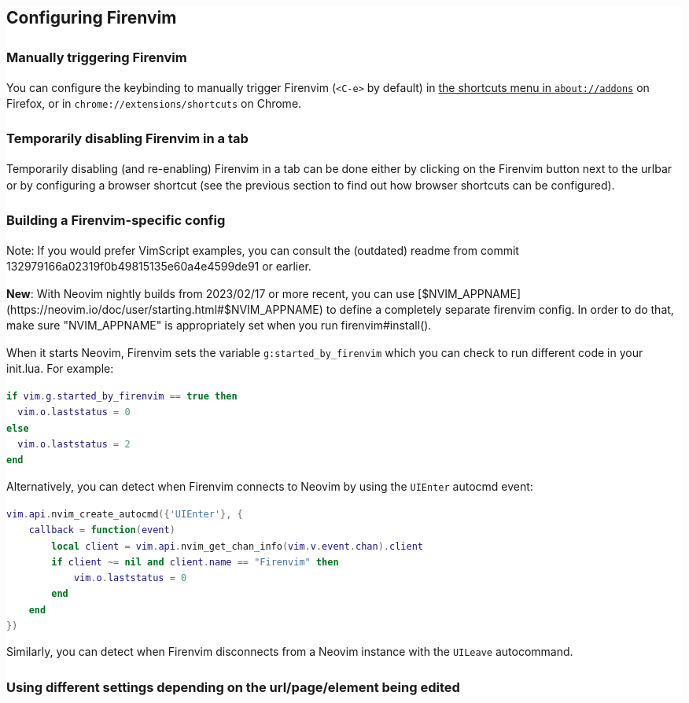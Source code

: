 ## Configuring Firenvim

### Manually triggering Firenvim

You can configure the keybinding to manually trigger Firenvim (`<C-e>` by default) in [the shortcuts menu in `about://addons`](https://support.mozilla.org/en-US/kb/manage-extension-shortcuts-firefox) on Firefox, or in `chrome://extensions/shortcuts` on Chrome.

### Temporarily disabling Firenvim in a tab

Temporarily disabling (and re-enabling) Firenvim in a tab can be done either by clicking on the Firenvim button next to the urlbar or by configuring a browser shortcut (see the previous section to find out how browser shortcuts can be configured).

### Building a Firenvim-specific config

Note: If you would prefer VimScript examples, you can consult the (outdated) readme from commit 132979166a02319f0b49815135e60a4e4599de91 or earlier.

**New**: With Neovim nightly builds from 2023/02/17 or more recent, you can use [$NVIM_APPNAME](https://neovim.io/doc/user/starting.html#$NVIM_APPNAME) to define a completely separate firenvim config. In order to do that, make sure "NVIM_APPNAME" is appropriately set when you run firenvim#install().

When it starts Neovim, Firenvim sets the variable `g:started_by_firenvim` which you can check to run different code in your init.lua. For example:

```lua
if vim.g.started_by_firenvim == true then
  vim.o.laststatus = 0
else
  vim.o.laststatus = 2
end
```

Alternatively, you can detect when Firenvim connects to Neovim by using the `UIEnter` autocmd event:

```lua
vim.api.nvim_create_autocmd({'UIEnter'}, {
    callback = function(event)
        local client = vim.api.nvim_get_chan_info(vim.v.event.chan).client
        if client ~= nil and client.name == "Firenvim" then
            vim.o.laststatus = 0
        end
    end
})
```

Similarly, you can detect when Firenvim disconnects from a Neovim instance with the `UILeave` autocommand.

### Using different settings depending on the url/page/element being edited
